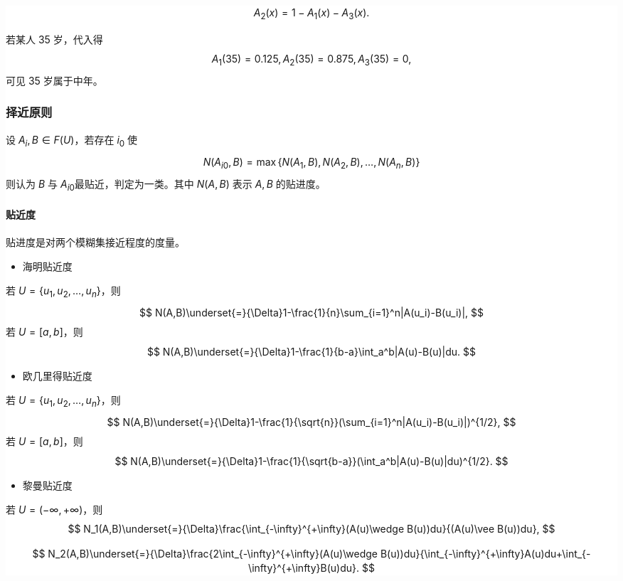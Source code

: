 $$
A_2(x)=1-A_1(x)-A_3(x).
$$

若某人 35 岁，代入得
$$
A_1(35)=0.125,A_2(35)=0.875,A_3(35)=0,
$$
可见 35 岁属于中年。

### 择近原则

设 $A_i,B\in F(U)$，若存在 $i_0$ 使
$$
N(A_{i0},B)=\max\{N(A_1,B),N(A_2,B),\dots,N(A_n,B)\}
$$
则认为 $B$ 与 $A_{i0}$​ 最贴近，判定为一类。其中 $N(A,B)$ 表示 $A,B$ 的贴进度。

#### 贴近度

贴进度是对两个模糊集接近程度的度量。

- 海明贴近度

若 $U=\{u_1,u_2,\dots,u_n\}$，则
$$
N(A,B)\underset{=}{\Delta}1-\frac{1}{n}\sum_{i=1}^n|A(u_i)-B(u_i)|,
$$
若 $U=[a,b]$​，则
$$
N(A,B)\underset{=}{\Delta}1-\frac{1}{b-a}\int_a^b|A(u)-B(u)|du.
$$

- 欧几里得贴近度

若 $U=\{u_1,u_2,\dots,u_n\}$，则
$$
N(A,B)\underset{=}{\Delta}1-\frac{1}{\sqrt{n}}(\sum_{i=1}^n|A(u_i)-B(u_i)|)^{1/2},
$$
若 $U=[a,b]$​，则
$$
N(A,B)\underset{=}{\Delta}1-\frac{1}{\sqrt{b-a}}(\int_a^b|A(u)-B(u)|du)^{1/2}.
$$

- 黎曼贴近度

若 $U=(-\infty,+\infty)$，则
$$
N_1(A,B)\underset{=}{\Delta}\frac{\int_{-\infty}^{+\infty}(A(u)\wedge B(u))du}{(A(u)\vee B(u))du},
$$

$$
N_2(A,B)\underset{=}{\Delta}\frac{2\int_{-\infty}^{+\infty}(A(u)\wedge B(u))du}{\int_{-\infty}^{+\infty}A(u)du+\int_{-\infty}^{+\infty}B(u)du}.
$$
